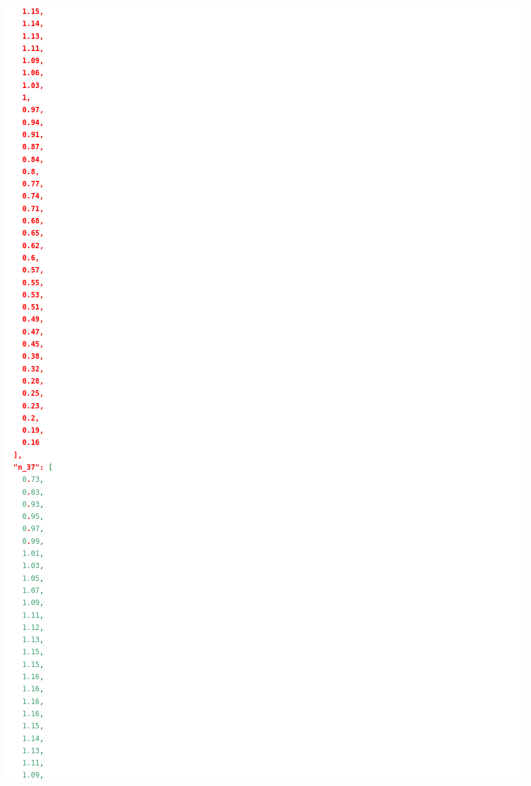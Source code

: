 ```json
    1.15,
    1.14,
    1.13,
    1.11,
    1.09,
    1.06,
    1.03,
    1,
    0.97,
    0.94,
    0.91,
    0.87,
    0.84,
    0.8,
    0.77,
    0.74,
    0.71,
    0.68,
    0.65,
    0.62,
    0.6,
    0.57,
    0.55,
    0.53,
    0.51,
    0.49,
    0.47,
    0.45,
    0.38,
    0.32,
    0.28,
    0.25,
    0.23,
    0.2,
    0.19,
    0.16
  ],
  "n_37": [
    0.73,
    0.83,
    0.93,
    0.95,
    0.97,
    0.99,
    1.01,
    1.03,
    1.05,
    1.07,
    1.09,
    1.11,
    1.12,
    1.13,
    1.15,
    1.15,
    1.16,
    1.16,
    1.16,
    1.16,
    1.15,
    1.14,
    1.13,
    1.11,
    1.09,
```